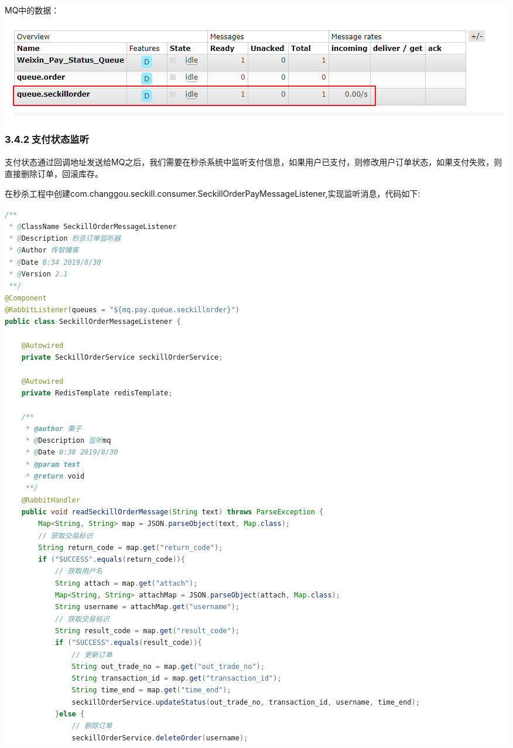 MQ中的数据：

![1567076470520](./总img/14/1567076470520.png)



### 3.4.2 支付状态监听

支付状态通过回调地址发送给MQ之后，我们需要在秒杀系统中监听支付信息，如果用户已支付，则修改用户订单状态，如果支付失败，则直接删除订单，回滚库存。

在秒杀工程中创建com.changgou.seckill.consumer.SeckillOrderPayMessageListener,实现监听消息，代码如下:

```java
/**
 * @ClassName SeckillOrderMessageListener
 * @Description 秒杀订单监听器
 * @Author 传智播客
 * @Date 0:34 2019/8/30
 * @Version 2.1
 **/
@Component
@RabbitListener(queues = "${mq.pay.queue.seckillorder}")
public class SeckillOrderMessageListener {

    @Autowired
    private SeckillOrderService seckillOrderService;

    @Autowired
    private RedisTemplate redisTemplate;

    /**
     * @author 栗子
     * @Description 监听mq
     * @Date 0:38 2019/8/30
     * @param text
     * @return void
     **/
    @RabbitHandler
    public void readSeckillOrderMessage(String text) throws ParseException {
        Map<String, String> map = JSON.parseObject(text, Map.class);
        // 获取交易标识
        String return_code = map.get("return_code");
        if ("SUCCESS".equals(return_code)){
            // 获取用户名
            String attach = map.get("attach");
            Map<String, String> attachMap = JSON.parseObject(attach, Map.class);
            String username = attachMap.get("username");
            // 获取交易标识
            String result_code = map.get("result_code");
            if ("SUCCESS".equals(result_code)){
                // 更新订单
                String out_trade_no = map.get("out_trade_no");
                String transaction_id = map.get("transaction_id");
                String time_end = map.get("time_end");
                seckillOrderService.updateStatus(out_trade_no, transaction_id, username, time_end);
            }else {
                // 删除订单
                seckillOrderService.deleteOrder(username);
```